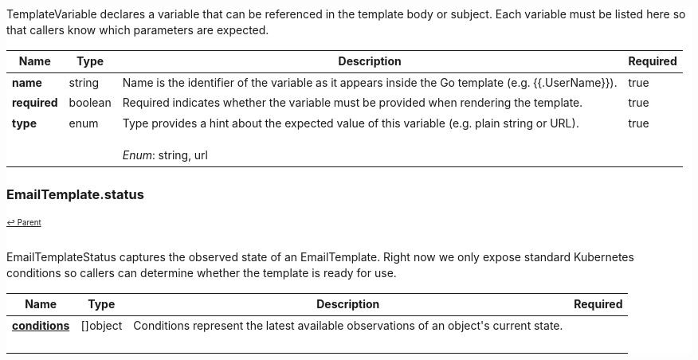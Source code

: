 

TemplateVariable declares a variable that can be referenced in the template body or subject.
Each variable must be listed here so that callers know which parameters are expected.

<table>
    <thead>
        <tr>
            <th>Name</th>
            <th>Type</th>
            <th>Description</th>
            <th>Required</th>
        </tr>
    </thead>
    <tbody><tr>
        <td><b>name</b></td>
        <td>string</td>
        <td>
          Name is the identifier of the variable as it appears inside the Go template (e.g. {{.UserName}}).<br/>
        </td>
        <td>true</td>
      </tr><tr>
        <td><b>required</b></td>
        <td>boolean</td>
        <td>
          Required indicates whether the variable must be provided when rendering the template.<br/>
        </td>
        <td>true</td>
      </tr><tr>
        <td><b>type</b></td>
        <td>enum</td>
        <td>
          Type provides a hint about the expected value of this variable (e.g. plain string or URL).<br/>
          <br/>
            <i>Enum</i>: string, url<br/>
        </td>
        <td>true</td>
      </tr></tbody>
</table>


### EmailTemplate.status
<sup><sup>[↩ Parent](#emailtemplate)</sup></sup>



EmailTemplateStatus captures the observed state of an EmailTemplate.
Right now we only expose standard Kubernetes conditions so callers can
determine whether the template is ready for use.

<table>
    <thead>
        <tr>
            <th>Name</th>
            <th>Type</th>
            <th>Description</th>
            <th>Required</th>
        </tr>
    </thead>
    <tbody><tr>
        <td><b><a href="#emailtemplatestatusconditionsindex">conditions</a></b></td>
        <td>[]object</td>
        <td>
          Conditions represent the latest available observations of an object's current state.<br/>
          <br/>